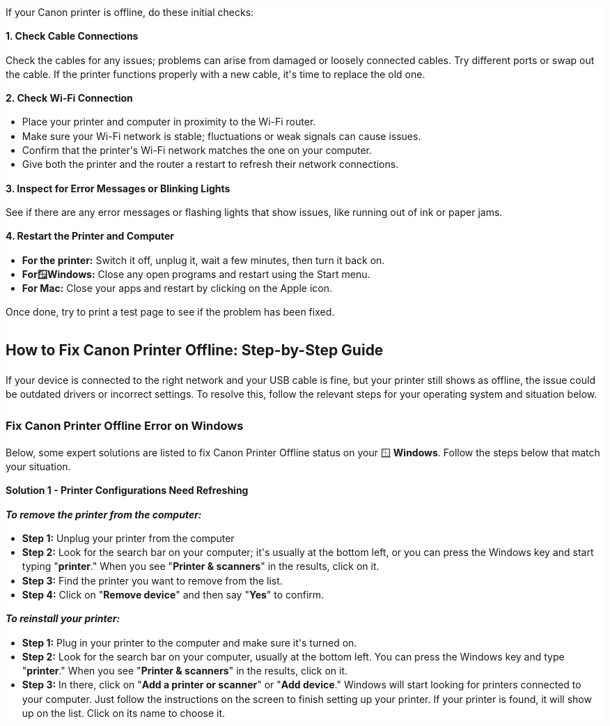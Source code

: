 If your Canon printer is offline, do these initial checks:

**1. Check Cable Connections**

Check the cables for any issues; problems can arise from damaged or loosely connected cables. Try different ports or swap out the cable. If the printer functions properly with a new cable, it's time to replace the old one.

**2. Check Wi-Fi Connection**

* Place your printer and computer in proximity to the Wi-Fi router.
* Make sure your Wi-Fi network is stable; fluctuations or weak signals can cause issues.
* Confirm that the printer's Wi-Fi network matches the one on your computer.
* Give both the printer and the router a restart to refresh their network connections.

**3. Inspect for Error Messages or Blinking Lights**

See if there are any error messages or flashing lights that show issues, like running out of ink or paper jams.

**4. Restart the Printer and Computer**

* **For the printer:** Switch it off, unplug it, wait a few minutes, then turn it back on.
* **For🪟Windows:** Close any open programs and restart using the Start menu.
* **For Mac:** Close your apps and restart by clicking on the Apple icon.

Once done, try to print a test page to see if the problem has been fixed.



## How to Fix Canon Printer Offline: Step-by-Step Guide

If your device is connected to the right network and your USB cable is fine, but your printer still shows as offline, the issue could be outdated drivers or incorrect settings. To resolve this, follow the relevant steps for your operating system and situation below.

### Fix Canon Printer Offline Error on Windows

Below, some expert solutions are listed to fix Canon Printer Offline status on your 🪟 **Windows**. Follow the steps below that match your situation.

**Solution 1 - Printer Configurations Need Refreshing**

***To remove the printer from the computer:***

* **Step 1:** Unplug your printer from the computer
* **Step 2:** Look for the search bar on your computer; it's usually at the bottom left, or you can press the Windows key and start typing "**printer**." When you see "**Printer & scanners**" in the results, click on it.
* **Step 3:** Find the printer you want to remove from the list.
* **Step 4:** Click on "**Remove device**" and then say "**Yes**" to confirm.

***To reinstall your printer:***

* **Step 1:** Plug in your printer to the computer and make sure it's turned on.
* **Step 2:** Look for the search bar on your computer, usually at the bottom left. You can press the Windows key and type "**printer**." When you see "**Printer & scanners**" in the results, click on it.
* **Step 3:** In there, click on "**Add a printer or scanner**" or "**Add device**." Windows will start looking for printers connected to your computer. Just follow the instructions on the screen to finish setting up your printer. If your printer is found, it will show up on the list. Click on its name to choose it.
